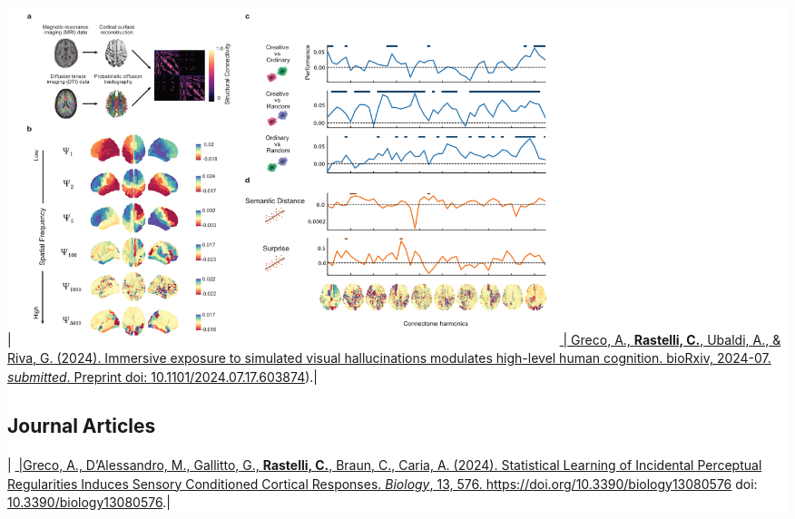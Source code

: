 | <a href="/assets/images/fig4_chd.png"><img src="/assets/images/fig4_chd.png" width="600px" alt=""> | Greco, A., **Rastelli, C.**, Ubaldi, A., & Riva, G. (2024). Immersive exposure to simulated visual hallucinations modulates high-level human cognition. bioRxiv, 2024-07. _submitted_. Preprint doi: [10.1101/2024.07.17.603874](https://www.biorxiv.org/content/10.1101/2024.07.17.603874v1.abstract)).|

## Journal Articles

| <a href="/assets/images/biology-13-00576-g001"><img src="/assets/images/biology-13-00576-g001." width="600px" alt=""> |Greco, A., D’Alessandro, M., Gallitto, G., **Rastelli, C.**, Braun, C., Caria, A. (2024). Statistical Learning of Incidental Perceptual Regularities Induces Sensory Conditioned Cortical Responses. _Biology_, 13, 576. https://doi.org/10.3390/biology13080576 doi: [10.3390/biology13080576](https://www.mdpi.com/2079-7737/13/8/576).|
